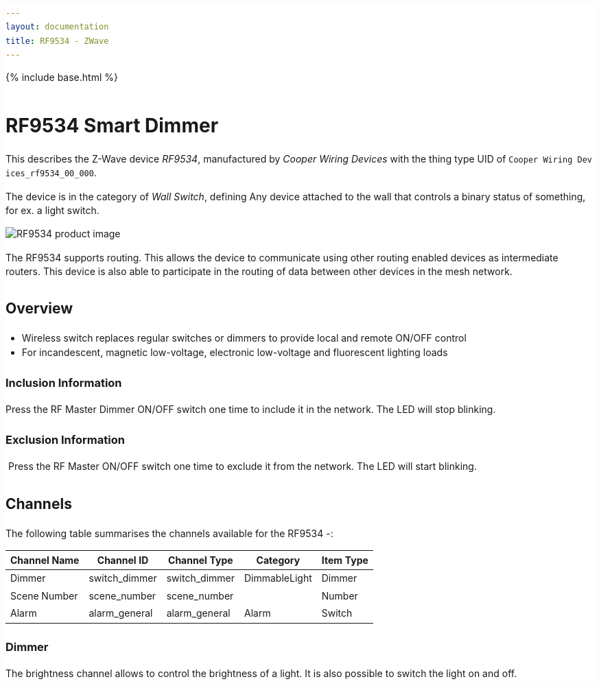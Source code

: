 ```yaml
---
layout: documentation
title: RF9534 - ZWave
---
```


{% include base.html %}

# RF9534 Smart Dimmer
This describes the Z-Wave device *RF9534*, manufactured by *Cooper Wiring Devices* with the thing type UID of ```Cooper Wiring Devices_rf9534_00_000```.

The device is in the category of *Wall Switch*, defining Any device attached to the wall that controls a binary status of something, for ex. a light switch.

![RF9534 product image](https://opensmarthouse.org/assets/zwave/attachments/467/RF9534WS.jpg)


The RF9534 supports routing. This allows the device to communicate using other routing enabled devices as intermediate routers.  This device is also able to participate in the routing of data between other devices in the mesh network.

## Overview

  * Wireless switch replaces regular switches or dimmers to provide local and remote ON/OFF control
  * For incandescent, magnetic low-voltage, electronic low-voltage and fluorescent lighting loads

### Inclusion Information

Press the RF Master Dimmer ON/OFF switch one time to include it in the network. The LED will stop blinking.

### Exclusion Information

 Press the RF Master ON/OFF switch one time to exclude it from the network. The LED will start blinking.

## Channels

The following table summarises the channels available for the RF9534 -:

| Channel Name | Channel ID | Channel Type | Category | Item Type |
|--------------|------------|--------------|----------|-----------|
| Dimmer | switch_dimmer | switch_dimmer | DimmableLight | Dimmer | 
| Scene Number | scene_number | scene_number |  | Number | 
| Alarm | alarm_general | alarm_general | Alarm | Switch | 

### Dimmer
The brightness channel allows to control the brightness of a light.
            It is also possible to switch the light on and off.
